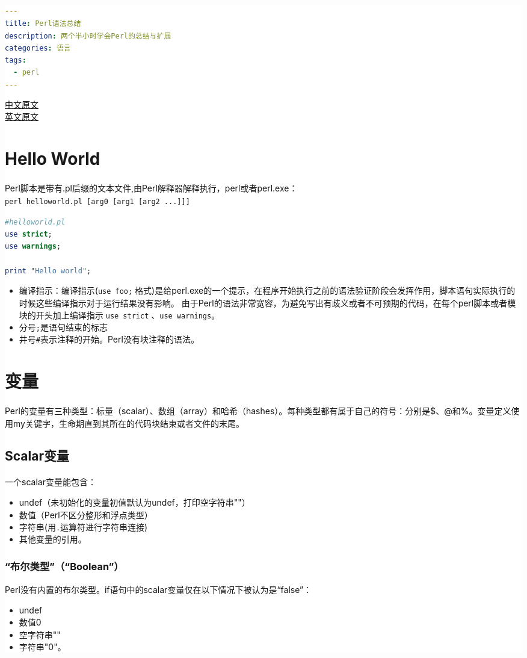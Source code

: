 ```yaml
---
title: Perl语法总结
description: 两个半小时学会Perl的总结与扩展
categories: 语言
tags: 
  - perl
---
```


[中文原文](https://qntm.org/files/perl/perl_cn.html)  
[英文原文](https://qntm.org/files/perl/perl.html)

# Hello World

Perl脚本是带有.pl后缀的文本文件,由Perl解释器解释执行，perl或者perl.exe：  
`perl helloworld.pl [arg0 [arg1 [arg2 ...]]]`

```perl
#helloworld.pl
use strict;
use warnings;

print "Hello world";
```
+ 编译指示：编译指示(`use foo;` 格式)是给perl.exe的一个提示，在程序开始执行之前的语法验证阶段会发挥作用，脚本语句实际执行的时候这些编译指示对于运行结果没有影响。 由于Perl的语法非常宽容，为避免写出有歧义或者不可预期的代码，在每个perl脚本或者模块的开头加上编译指示 `use strict` 、`use warnings`。
+ 分号`;`是语句结束的标志
+ 井号`#`表示注释的开始。Perl没有块注释的语法。

# 变量

Perl的变量有三种类型：标量（scalar）、数组（array）和哈希（hashes）。每种类型都有属于自己的符号：分别是$、@和%。变量定义使用my关键字，生命期直到其所在的代码块结束或者文件的末尾。

## Scalar变量

一个scalar变量能包含：

+ undef（未初始化的变量初值默认为undef，打印空字符串""）
+ 数值（Perl不区分整形和浮点类型）
+ 字符串(用`.`运算符进行字符串连接)
+ 其他变量的引用。

### “布尔类型”（“Boolean”）

Perl没有内置的布尔类型。if语句中的scalar变量仅在以下情况下被认为是“false”：

+ undef
+ 数值0
+ 空字符串""
+ 字符串"0"。
